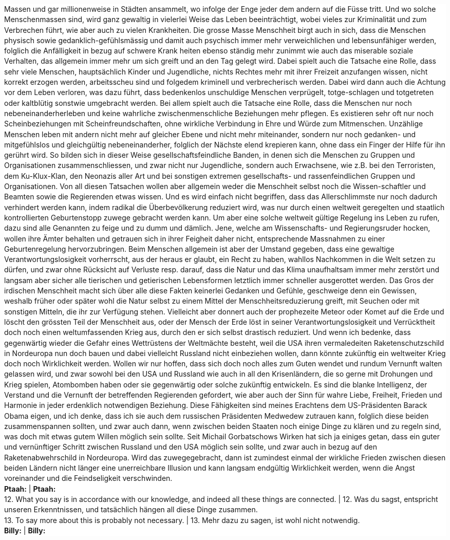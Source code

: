 Massen und gar millionenweise in Städten ansammelt, wo infolge der Enge jeder dem andern auf die Füsse tritt. Und wo solche Menschenmassen sind, wird ganz gewaltig in vielerlei Weise das Leben beeinträchtigt, wobei vieles zur Kriminalität und zum Verbrechen führt, wie aber auch zu vielen Krankheiten. Die grosse Masse Menschheit birgt auch in sich, dass die Menschen physisch sowie gedanklich-gefühlsmässig und damit auch psychisch immer mehr verweichlichen und lebensunfähiger werden, folglich die Anfälligkeit in bezug auf schwere Krank heiten ebenso ständig mehr zunimmt wie auch das miserable soziale Verhalten, das allgemein immer mehr um sich greift und an den Tag gelegt wird. Dabei spielt auch die Tatsache eine Rolle, dass sehr viele Menschen, hauptsächlich Kinder und Jugendliche, nichts Rechtes mehr mit ihrer Freizeit anzufangen wissen, nicht korrekt erzogen werden, arbeitsscheu sind und folgedem kriminell und verbrecherisch werden. Dabei wird dann auch die Achtung vor dem Leben verloren, was dazu führt, dass bedenkenlos unschuldige Menschen verprügelt, totge-schlagen und totgetreten oder kaltblütig sonstwie umgebracht werden. Bei allem spielt auch die Tatsache eine Rolle, dass die Menschen nur noch nebeneinanderherleben und keine wahrliche zwischenmenschliche Beziehungen mehr pflegen. Es existieren sehr oft nur noch Scheinbeziehungen mit Scheinfreundschaften, ohne wirkliche Verbindung in Ehre und Würde zum Mitmenschen. Unzählige Menschen leben mit andern nicht mehr auf gleicher Ebene und nicht mehr miteinander, sondern nur noch gedanken- und mitgefühlslos und gleichgültig nebeneinanderher, folglich der Nächste elend krepieren kann, ohne dass ein Finger der Hilfe für ihn gerührt wird. So bilden sich in dieser Weise gesellschaftsfeindliche Banden, in denen sich die Menschen zu Gruppen und Organisationen zusammenschliessen, und zwar nicht nur Jugendliche, sondern auch Erwachsene, wie z.B. bei den Terroristen, dem Ku-Klux-Klan, den Neonazis aller Art und bei sonstigen extremen gesellschafts- und rassenfeindlichen Gruppen und Organisationen. Von all diesen Tatsachen wollen aber allgemein weder die Menschheit selbst noch die Wissen-schaftler und Beamten sowie die Regierenden etwas wissen. Und es wird einfach nicht begriffen, dass das Allerschlimmste nur noch dadurch verhindert werden kann, indem radikal die Überbevölkerung reduziert wird, was nur durch einen weltweit geregelten und staatlich kontrollierten Geburtenstopp zuwege gebracht werden kann. Um aber eine solche weltweit gültige Regelung ins Leben zu rufen, dazu sind alle Genannten zu feige und zu dumm und dämlich. Jene, welche am Wissenschafts- und Regierungsruder hocken, wollen ihre Ämter behalten und getrauen sich in ihrer Feigheit daher nicht, entsprechende Massnahmen zu einer Geburtenregelung hervorzubringen. Beim Menschen allgemein ist aber der Umstand gegeben, dass eine gewaltige Verantwortungslosigkeit vorherrscht, aus der heraus er glaubt, ein Recht zu haben, wahllos Nachkommen in die Welt setzen zu dürfen, und zwar ohne Rücksicht auf Verluste resp. darauf, dass die Natur und das Klima unaufhaltsam immer mehr zerstört und langsam aber sicher alle tierischen und getierischen Lebensformen letztlich immer schneller ausgerottet werden. Das Gros der irdischen Menschheit macht sich über alle diese Fakten keinerlei Gedanken und Gefühle, geschweige denn ein Gewissen, weshalb früher oder später wohl die Natur selbst zu einem Mittel der Menschheitsreduzierung greift, mit Seuchen oder mit sonstigen Mitteln, die ihr zur Verfügung stehen. Vielleicht aber donnert auch der prophezeite Meteor oder Komet auf die Erde und löscht den grössten Teil der Menschheit aus, oder der Mensch der Erde löst in seiner Verantwortungslosigkeit und Verrücktheit doch noch einen weltumfassenden Krieg aus, durch den er sich selbst drastisch reduziert. Und wenn ich bedenke, dass gegenwärtig wieder die Gefahr eines Wettrüstens der Weltmächte besteht, weil die USA ihren vermaledeiten Raketenschutzschild in Nordeuropa nun doch bauen und dabei vielleicht Russland nicht einbeziehen wollen, dann könnte zukünftig ein weltweiter Krieg doch noch Wirklichkeit werden. Wollen wir nur hoffen, dass sich doch noch alles zum Guten wendet und rundum Vernunft walten gelassen wird, und zwar sowohl bei den USA und Russland wie auch in all den Krisenländern, die so gerne mit Drohungen und Krieg spielen, Atombomben haben oder sie gegenwärtig oder solche zukünftig entwickeln. Es sind die blanke Intelligenz, der Verstand und die Vernunft der betreffenden Regierenden gefordert, wie aber auch der Sinn für wahre Liebe, Freiheit, Frieden und Harmonie in jeder erdenklich notwendigen Beziehung. Diese Fähigkeiten sind meines Erachtens dem US-Präsidenten Barack Obama eigen, und ich denke, dass ich sie auch dem russischen Präsidenten Medwedew zutrauen kann, folglich diese beiden zusammenspannen sollten, und zwar auch dann, wenn zwischen beiden Staaten noch einige Dinge zu klären und zu regeln sind, was doch mit etwas gutem Willen möglich sein sollte. Seit Michail Gorbatschows Wirken hat sich ja einiges getan, dass ein guter und vernünftiger Schritt zwischen Russland und den USA möglich sein sollte, und zwar auch in bezug auf den Raketenabwehrschild in Nordeuropa. Wird das zuwegegebracht, dann ist zumindest einmal der wirkliche Frieden zwischen diesen beiden Ländern nicht länger eine unerreichbare Illusion und kann langsam endgültig Wirklichkeit werden, wenn die Angst voreinander und die Feindseligkeit verschwinden.   
**Ptaah:** | **Ptaah:**  
12. What you say is in accordance with our knowledge, and indeed all these things are connected.  | 12. Was du sagst, entspricht unseren Erkenntnissen, und tatsächlich hängen all diese Dinge zusammen.   
13. To say more about this is probably not necessary.  | 13. Mehr dazu zu sagen, ist wohl nicht notwendig.   
**Billy:** | **Billy:**  